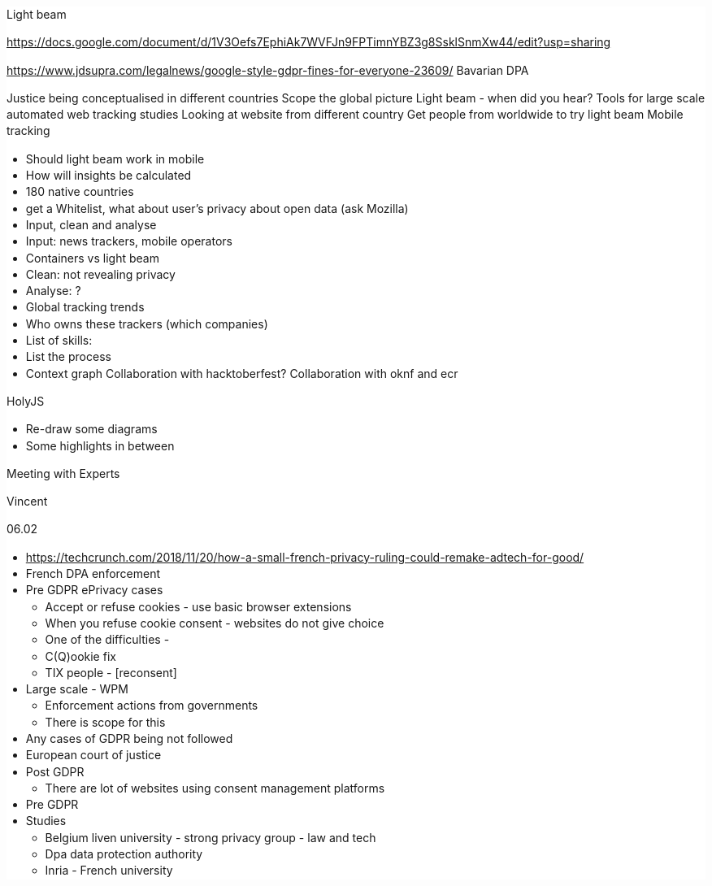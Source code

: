 Light beam

https://docs.google.com/document/d/1V3Oefs7EphiAk7WVFJn9FPTimnYBZ3g8SsklSnmXw44/edit?usp=sharing

https://www.jdsupra.com/legalnews/google-style-gdpr-fines-for-everyone-23609/ Bavarian DPA


Justice being conceptualised in different countries
Scope the global picture
Light beam - when did you hear?
Tools for large scale automated web tracking studies
Looking at website from different country
Get people from worldwide to try light beam 
Mobile tracking

- Should light beam work in mobile
- How will insights be calculated
- 180 native countries
- get a Whitelist, what about user’s privacy about open data (ask Mozilla)
- Input, clean and analyse 
- Input: news trackers, mobile operators
- Containers vs light beam
- Clean: not revealing privacy
- Analyse: ?
- Global tracking trends
- Who owns these trackers (which companies)
- List of skills: 
- List the process
- Context graph
Collaboration with hacktoberfest?
Collaboration with oknf and ecr

HolyJS
- Re-draw some diagrams
- Some highlights in between

Meeting with Experts

Vincent

06.02

- https://techcrunch.com/2018/11/20/how-a-small-french-privacy-ruling-could-remake-adtech-for-good/
- French DPA enforcement
- Pre GDPR ePrivacy cases
    - Accept or refuse cookies - use basic browser extensions
    - When you refuse cookie consent - websites do not give choice 
    - One of the difficulties - 
    - C(Q)ookie fix
    - TIX people - [reconsent]
- Large scale - WPM
    - Enforcement actions from governments
    - There is scope for this
- Any cases of GDPR being not followed
- European court of justice
- Post GDPR
    - There are lot of websites using consent management platforms
- Pre GDPR
- Studies
    - Belgium liven university - strong privacy group - law and tech
    - Dpa data protection authority
    - Inria - French university
